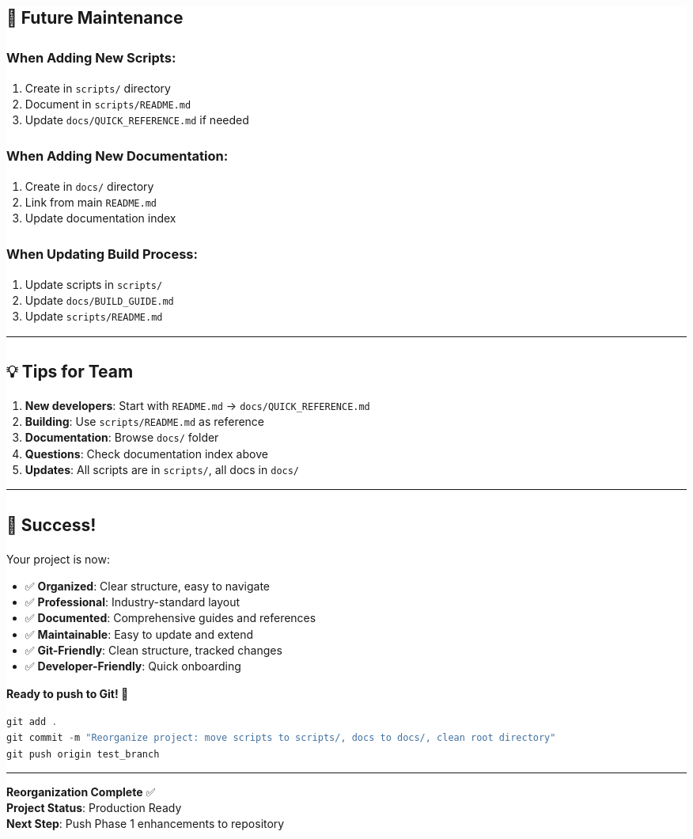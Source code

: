 ## 🔮 Future Maintenance

### When Adding New Scripts:
1. Create in `scripts/` directory
2. Document in `scripts/README.md`
3. Update `docs/QUICK_REFERENCE.md` if needed

### When Adding New Documentation:
1. Create in `docs/` directory
2. Link from main `README.md`
3. Update documentation index

### When Updating Build Process:
1. Update scripts in `scripts/`
2. Update `docs/BUILD_GUIDE.md`
3. Update `scripts/README.md`

---

## 💡 Tips for Team

1. **New developers**: Start with `README.md` → `docs/QUICK_REFERENCE.md`
2. **Building**: Use `scripts/README.md` as reference
3. **Documentation**: Browse `docs/` folder
4. **Questions**: Check documentation index above
5. **Updates**: All scripts are in `scripts/`, all docs in `docs/`

---

## 🎉 Success!

Your project is now:
- ✅ **Organized**: Clear structure, easy to navigate
- ✅ **Professional**: Industry-standard layout
- ✅ **Documented**: Comprehensive guides and references
- ✅ **Maintainable**: Easy to update and extend
- ✅ **Git-Friendly**: Clean structure, tracked changes
- ✅ **Developer-Friendly**: Quick onboarding

**Ready to push to Git! 🚀**

```powershell
git add .
git commit -m "Reorganize project: move scripts to scripts/, docs to docs/, clean root directory"
git push origin test_branch
```

---

**Reorganization Complete** ✅  
**Project Status**: Production Ready  
**Next Step**: Push Phase 1 enhancements to repository
